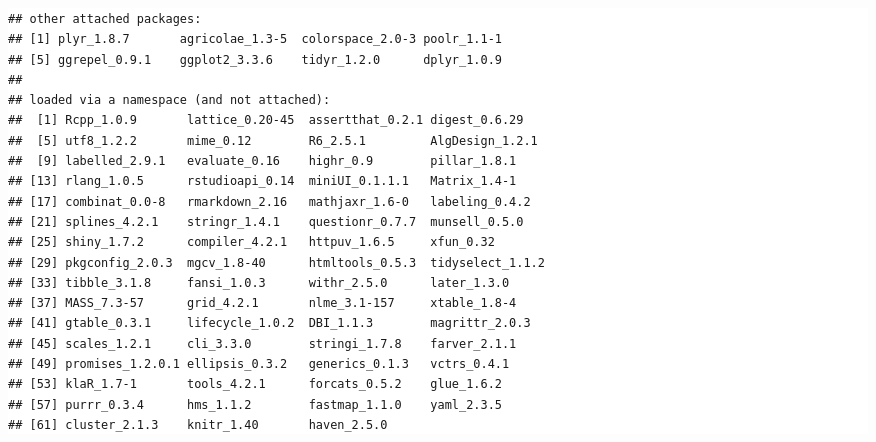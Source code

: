     ## other attached packages:
    ## [1] plyr_1.8.7       agricolae_1.3-5  colorspace_2.0-3 poolr_1.1-1     
    ## [5] ggrepel_0.9.1    ggplot2_3.3.6    tidyr_1.2.0      dplyr_1.0.9     
    ## 
    ## loaded via a namespace (and not attached):
    ##  [1] Rcpp_1.0.9       lattice_0.20-45  assertthat_0.2.1 digest_0.6.29   
    ##  [5] utf8_1.2.2       mime_0.12        R6_2.5.1         AlgDesign_1.2.1 
    ##  [9] labelled_2.9.1   evaluate_0.16    highr_0.9        pillar_1.8.1    
    ## [13] rlang_1.0.5      rstudioapi_0.14  miniUI_0.1.1.1   Matrix_1.4-1    
    ## [17] combinat_0.0-8   rmarkdown_2.16   mathjaxr_1.6-0   labeling_0.4.2  
    ## [21] splines_4.2.1    stringr_1.4.1    questionr_0.7.7  munsell_0.5.0   
    ## [25] shiny_1.7.2      compiler_4.2.1   httpuv_1.6.5     xfun_0.32       
    ## [29] pkgconfig_2.0.3  mgcv_1.8-40      htmltools_0.5.3  tidyselect_1.1.2
    ## [33] tibble_3.1.8     fansi_1.0.3      withr_2.5.0      later_1.3.0     
    ## [37] MASS_7.3-57      grid_4.2.1       nlme_3.1-157     xtable_1.8-4    
    ## [41] gtable_0.3.1     lifecycle_1.0.2  DBI_1.1.3        magrittr_2.0.3  
    ## [45] scales_1.2.1     cli_3.3.0        stringi_1.7.8    farver_2.1.1    
    ## [49] promises_1.2.0.1 ellipsis_0.3.2   generics_0.1.3   vctrs_0.4.1     
    ## [53] klaR_1.7-1       tools_4.2.1      forcats_0.5.2    glue_1.6.2      
    ## [57] purrr_0.3.4      hms_1.1.2        fastmap_1.1.0    yaml_2.3.5      
    ## [61] cluster_2.1.3    knitr_1.40       haven_2.5.0

